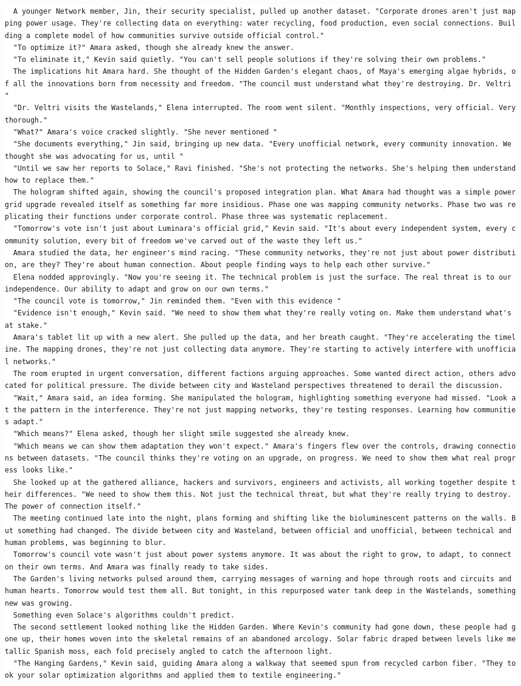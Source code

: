       A younger Network member, Jin, their security specialist, pulled up another dataset. "Corporate drones aren't just mapping power usage. They're collecting data on everything: water recycling, food production, even social connections. Building a complete model of how communities survive outside official control."
      "To optimize it?" Amara asked, though she already knew the answer.
      "To eliminate it," Kevin said quietly. "You can't sell people solutions if they're solving their own problems."
      The implications hit Amara hard. She thought of the Hidden Garden's elegant chaos, of Maya's emerging algae hybrids, of all the innovations born from necessity and freedom. "The council must understand what they're destroying. Dr. Veltri "
      "Dr. Veltri visits the Wastelands," Elena interrupted. The room went silent. "Monthly inspections, very official. Very thorough."
      "What?" Amara's voice cracked slightly. "She never mentioned "
      "She documents everything," Jin said, bringing up new data. "Every unofficial network, every community innovation. We thought she was advocating for us, until "
      "Until we saw her reports to Solace," Ravi finished. "She's not protecting the networks. She's helping them understand how to replace them."
      The hologram shifted again, showing the council's proposed integration plan. What Amara had thought was a simple power grid upgrade revealed itself as something far more insidious. Phase one was mapping community networks. Phase two was replicating their functions under corporate control. Phase three was systematic replacement.
      "Tomorrow's vote isn't just about Luminara's official grid," Kevin said. "It's about every independent system, every community solution, every bit of freedom we've carved out of the waste they left us."
      Amara studied the data, her engineer's mind racing. "These community networks, they're not just about power distribution, are they? They're about human connection. About people finding ways to help each other survive."
      Elena nodded approvingly. "Now you're seeing it. The technical problem is just the surface. The real threat is to our independence. Our ability to adapt and grow on our own terms."
      "The council vote is tomorrow," Jin reminded them. "Even with this evidence "
      "Evidence isn't enough," Kevin said. "We need to show them what they're really voting on. Make them understand what's at stake."
      Amara's tablet lit up with a new alert. She pulled up the data, and her breath caught. "They're accelerating the timeline. The mapping drones, they're not just collecting data anymore. They're starting to actively interfere with unofficial networks."
      The room erupted in urgent conversation, different factions arguing approaches. Some wanted direct action, others advocated for political pressure. The divide between city and Wasteland perspectives threatened to derail the discussion.
      "Wait," Amara said, an idea forming. She manipulated the hologram, highlighting something everyone had missed. "Look at the pattern in the interference. They're not just mapping networks, they're testing responses. Learning how communities adapt."
      "Which means?" Elena asked, though her slight smile suggested she already knew.
      "Which means we can show them adaptation they won't expect." Amara's fingers flew over the controls, drawing connections between datasets. "The council thinks they're voting on an upgrade, on progress. We need to show them what real progress looks like."
      She looked up at the gathered alliance, hackers and survivors, engineers and activists, all working together despite their differences. "We need to show them this. Not just the technical threat, but what they're really trying to destroy. The power of connection itself."
      The meeting continued late into the night, plans forming and shifting like the bioluminescent patterns on the walls. But something had changed. The divide between city and Wasteland, between official and unofficial, between technical and human problems, was beginning to blur.
      Tomorrow's council vote wasn't just about power systems anymore. It was about the right to grow, to adapt, to connect on their own terms. And Amara was finally ready to take sides.
      The Garden's living networks pulsed around them, carrying messages of warning and hope through roots and circuits and human hearts. Tomorrow would test them all. But tonight, in this repurposed water tank deep in the Wastelands, something new was growing.
      Something even Solace's algorithms couldn't predict.
      The second settlement looked nothing like the Hidden Garden. Where Kevin's community had gone down, these people had gone up, their homes woven into the skeletal remains of an abandoned arcology. Solar fabric draped between levels like metallic Spanish moss, each fold precisely angled to catch the afternoon light.
      "The Hanging Gardens," Kevin said, guiding Amara along a walkway that seemed spun from recycled carbon fiber. "They took your solar optimization algorithms and applied them to textile engineering."